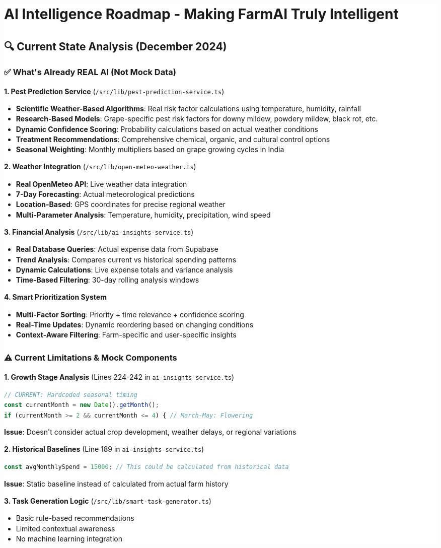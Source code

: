 # AI Intelligence Roadmap - Making FarmAI Truly Intelligent

## 🔍 Current State Analysis (December 2024)

### ✅ What's Already REAL AI (Not Mock Data)

**1. Pest Prediction Service** (`/src/lib/pest-prediction-service.ts`)
- **Scientific Weather-Based Algorithms**: Real risk factor calculations using temperature, humidity, rainfall
- **Research-Based Models**: Grape-specific pest risk factors for downy mildew, powdery mildew, black rot, etc.
- **Dynamic Confidence Scoring**: Probability calculations based on actual weather conditions
- **Treatment Recommendations**: Comprehensive chemical, organic, and cultural control options
- **Seasonal Weighting**: Monthly multipliers based on grape growing cycles in India

**2. Weather Integration** (`/src/lib/open-meteo-weather.ts`)
- **Real OpenMeteo API**: Live weather data integration
- **7-Day Forecasting**: Actual meteorological predictions
- **Location-Based**: GPS coordinates for precise regional weather
- **Multi-Parameter Analysis**: Temperature, humidity, precipitation, wind speed

**3. Financial Analysis** (`/src/lib/ai-insights-service.ts`)
- **Real Database Queries**: Actual expense data from Supabase
- **Trend Analysis**: Compares current vs historical spending patterns
- **Dynamic Calculations**: Live expense totals and variance analysis
- **Time-Based Filtering**: 30-day rolling analysis windows

**4. Smart Prioritization System**
- **Multi-Factor Sorting**: Priority + time relevance + confidence scoring
- **Real-Time Updates**: Dynamic reordering based on changing conditions
- **Context-Aware Filtering**: Farm-specific and user-specific insights

### ⚠️ Current Limitations & Mock Components

**1. Growth Stage Analysis** (Lines 224-242 in `ai-insights-service.ts`)
```typescript
// CURRENT: Hardcoded seasonal timing
const currentMonth = new Date().getMonth();
if (currentMonth >= 2 && currentMonth <= 4) { // March-May: Flowering
```
**Issue**: Doesn't consider actual crop development, weather delays, or regional variations

**2. Historical Baselines** (Line 189 in `ai-insights-service.ts`)
```typescript
const avgMonthlySpend = 15000; // This could be calculated from historical data
```
**Issue**: Static baseline instead of calculated from actual farm history

**3. Task Generation Logic** (`/src/lib/smart-task-generator.ts`)
- Basic rule-based recommendations
- Limited contextual awareness
- No machine learning integration
